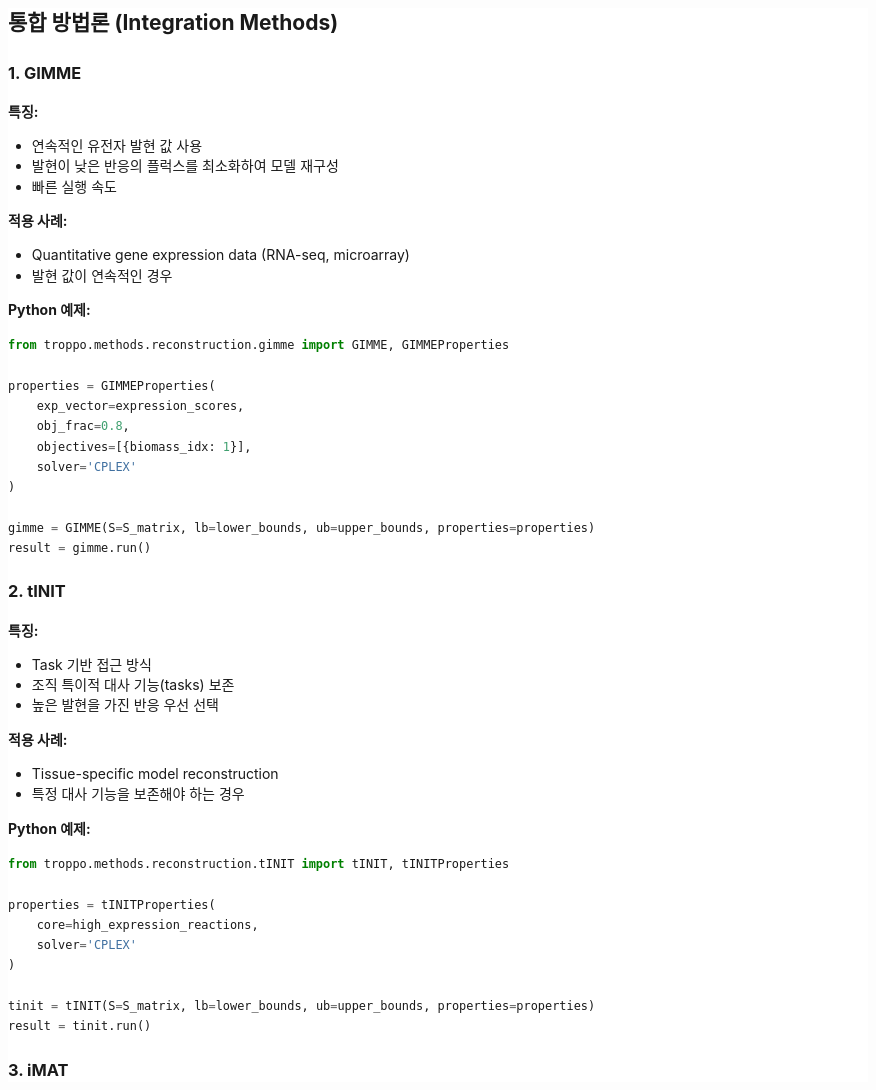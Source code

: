 
## 통합 방법론 (Integration Methods)

### 1. GIMME

**특징:**
- 연속적인 유전자 발현 값 사용
- 발현이 낮은 반응의 플럭스를 최소화하여 모델 재구성
- 빠른 실행 속도

**적용 사례:**
- Quantitative gene expression data (RNA-seq, microarray)
- 발현 값이 연속적인 경우

**Python 예제:**
```python
from troppo.methods.reconstruction.gimme import GIMME, GIMMEProperties

properties = GIMMEProperties(
    exp_vector=expression_scores,
    obj_frac=0.8,
    objectives=[{biomass_idx: 1}],
    solver='CPLEX'
)

gimme = GIMME(S=S_matrix, lb=lower_bounds, ub=upper_bounds, properties=properties)
result = gimme.run()
```

### 2. tINIT

**특징:**
- Task 기반 접근 방식
- 조직 특이적 대사 기능(tasks) 보존
- 높은 발현을 가진 반응 우선 선택

**적용 사례:**
- Tissue-specific model reconstruction
- 특정 대사 기능을 보존해야 하는 경우

**Python 예제:**
```python
from troppo.methods.reconstruction.tINIT import tINIT, tINITProperties

properties = tINITProperties(
    core=high_expression_reactions,
    solver='CPLEX'
)

tinit = tINIT(S=S_matrix, lb=lower_bounds, ub=upper_bounds, properties=properties)
result = tinit.run()
```

### 3. iMAT
